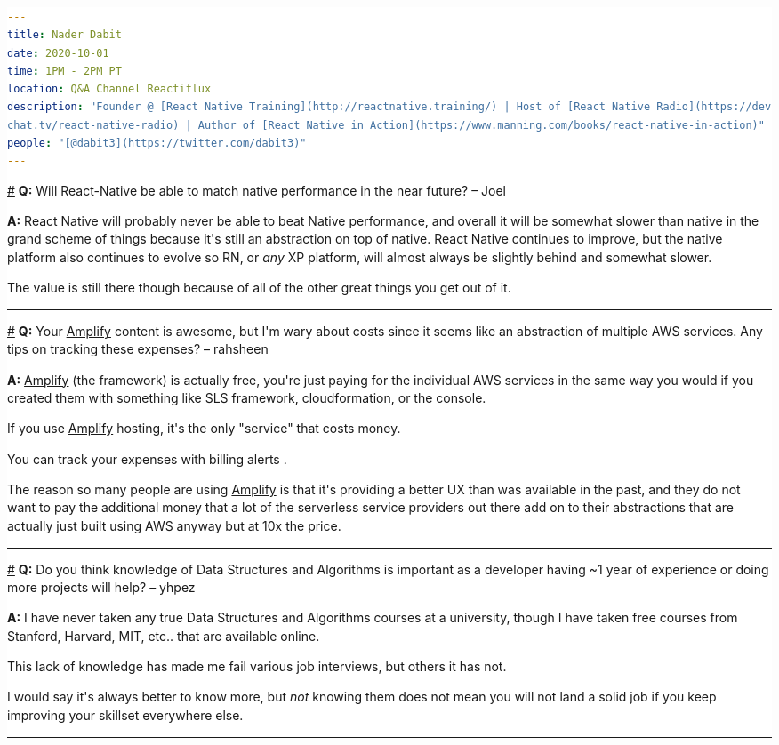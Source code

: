 ```yaml
---
title: Nader Dabit
date: 2020-10-01
time: 1PM - 2PM PT
location: Q&A Channel Reactiflux
description: "Founder @ [React Native Training](http://reactnative.training/) | Host of [React Native Radio](https://devchat.tv/react-native-radio) | Author of [React Native in Action](https://www.manning.com/books/react-native-in-action)"
people: "[@dabit3](https://twitter.com/dabit3)"
---
```


<a name="will-react-native-be-able" href="#will-react-native-be-able">#</a> **Q:** Will React-Native be able to match native performance in the near future? – Joel

**A:** React Native will probably never be able to beat Native performance, and overall it will be somewhat slower than native in the grand scheme of things because it's still an abstraction on top of native. React Native continues to improve, but the native platform also continues to evolve so RN, or _any_ XP platform, will almost always be slightly behind and somewhat slower.

The value is still there though because of all of the other great things you get out of it.

---

<a name="your-amplify-content-is-awesome" href="#your-amplify-content-is-awesome">#</a> **Q:** Your [Amplify][amplify] content is awesome, but I'm wary about costs since it seems like an abstraction of multiple AWS services. Any tips on tracking these expenses? – rahsheen

**A:** [Amplify][amplify] (the framework) is actually free, you're just paying for the individual AWS services in the same way you would if you created them with something like SLS framework, cloudformation, or the console.

If you use [Amplify][amplify] hosting, it's the only "service" that costs money.

You can track your expenses with billing alerts .

The reason so many people are using [Amplify][amplify] is that it's providing a better UX than was available in the past, and they do not want to pay the additional money that a lot of the serverless service providers out there add on to their abstractions that are actually just built using AWS anyway but at 10x the price.

---

<a name="do-you-think-knowledge-of" href="#do-you-think-knowledge-of">#</a> **Q:** Do you think knowledge of Data Structures and Algorithms is important as a developer having ~1 year of experience or doing more projects will help? – yhpez

**A:** I have never taken any true Data Structures and Algorithms courses at a university, though I have taken free courses from Stanford, Harvard, MIT, etc.. that are available online.

This lack of knowledge has made me fail various job interviews, but others it has not.

I would say it's always better to know more, but _not_ knowing them does not mean you will not land a solid job if you keep improving your skillset everywhere else.

---


[amplify]: https://aws.amazon.com/amplify/
[next-js]: https://nextjs.org/
[pwa]: https://web.dev/progressive-web-apps/